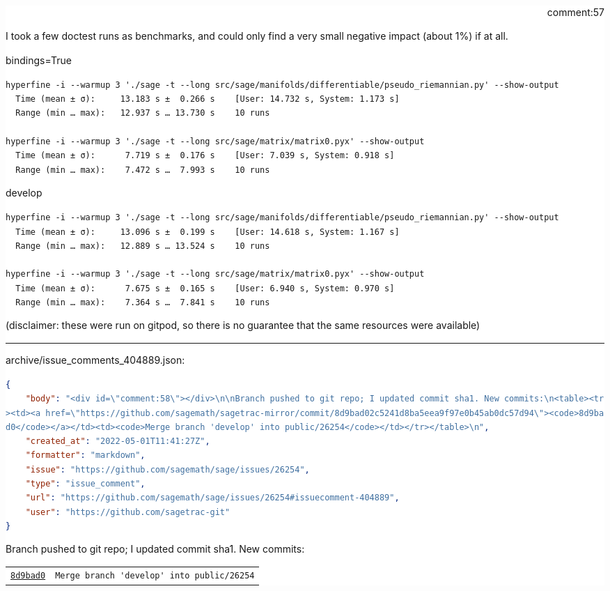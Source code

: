 <div id="comment:57" align="right">comment:57</div>

I took a few doctest runs as benchmarks, and could only find a very small negative impact (about 1%) if at all.

bindings=True

```
hyperfine -i --warmup 3 './sage -t --long src/sage/manifolds/differentiable/pseudo_riemannian.py' --show-output
  Time (mean ± σ):     13.183 s ±  0.266 s    [User: 14.732 s, System: 1.173 s]
  Range (min … max):   12.937 s … 13.730 s    10 runs

hyperfine -i --warmup 3 './sage -t --long src/sage/matrix/matrix0.pyx' --show-output
  Time (mean ± σ):      7.719 s ±  0.176 s    [User: 7.039 s, System: 0.918 s]
  Range (min … max):    7.472 s …  7.993 s    10 runs
```

develop

```
hyperfine -i --warmup 3 './sage -t --long src/sage/manifolds/differentiable/pseudo_riemannian.py' --show-output
  Time (mean ± σ):     13.096 s ±  0.199 s    [User: 14.618 s, System: 1.167 s]
  Range (min … max):   12.889 s … 13.524 s    10 runs

hyperfine -i --warmup 3 './sage -t --long src/sage/matrix/matrix0.pyx' --show-output
  Time (mean ± σ):      7.675 s ±  0.165 s    [User: 6.940 s, System: 0.970 s]
  Range (min … max):    7.364 s …  7.841 s    10 runs
```
(disclaimer: these were run on gitpod, so there is no guarantee that the same resources were available)



---

archive/issue_comments_404889.json:
```json
{
    "body": "<div id=\"comment:58\"></div>\n\nBranch pushed to git repo; I updated commit sha1. New commits:\n<table><tr><td><a href=\"https://github.com/sagemath/sagetrac-mirror/commit/8d9bad02c5241d8ba5eea9f97e0b45ab0dc57d94\"><code>8d9bad0</code></a></td><td><code>Merge branch 'develop' into public/26254</code></td></tr></table>\n",
    "created_at": "2022-05-01T11:41:27Z",
    "formatter": "markdown",
    "issue": "https://github.com/sagemath/sage/issues/26254",
    "type": "issue_comment",
    "url": "https://github.com/sagemath/sage/issues/26254#issuecomment-404889",
    "user": "https://github.com/sagetrac-git"
}
```

<div id="comment:58"></div>

Branch pushed to git repo; I updated commit sha1. New commits:
<table><tr><td><a href="https://github.com/sagemath/sagetrac-mirror/commit/8d9bad02c5241d8ba5eea9f97e0b45ab0dc57d94"><code>8d9bad0</code></a></td><td><code>Merge branch 'develop' into public/26254</code></td></tr></table>

